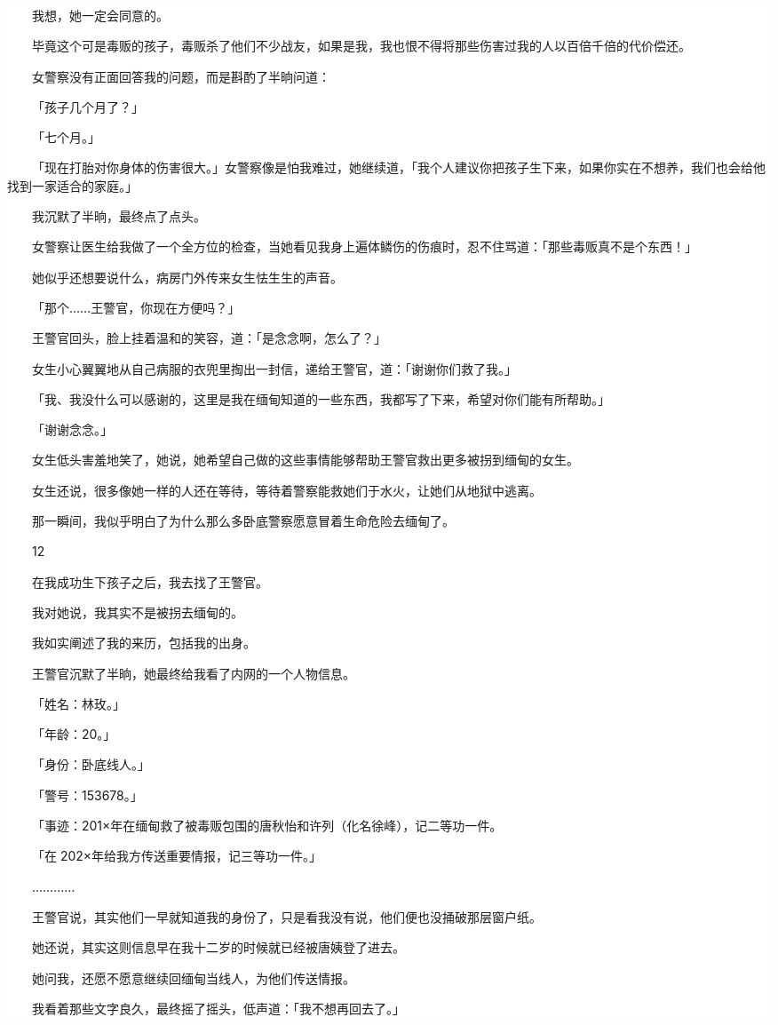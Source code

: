 &emsp;&emsp;我想，她一定会同意的。  
  
&emsp;&emsp;毕竟这个可是毒贩的孩子，毒贩杀了他们不少战友，如果是我，我也恨不得将那些伤害过我的人以百倍千倍的代价偿还。  
  
&emsp;&emsp;女警察没有正面回答我的问题，而是斟酌了半晌问道：  
  
&emsp;&emsp;「孩子几个月了？」  
  
&emsp;&emsp;「七个月。」  
  
&emsp;&emsp;「现在打胎对你身体的伤害很大。」女警察像是怕我难过，她继续道，「我个人建议你把孩子生下来，如果你实在不想养，我们也会给他找到一家适合的家庭。」  
  
&emsp;&emsp;我沉默了半晌，最终点了点头。  
  
&emsp;&emsp;女警察让医生给我做了一个全方位的检查，当她看见我身上遍体鳞伤的伤痕时，忍不住骂道：「那些毒贩真不是个东西！」  
  
&emsp;&emsp;她似乎还想要说什么，病房门外传来女生怯生生的声音。  
  
&emsp;&emsp;「那个……王警官，你现在方便吗？」  
  
&emsp;&emsp;王警官回头，脸上挂着温和的笑容，道：「是念念啊，怎么了？」  
  
&emsp;&emsp;女生小心翼翼地从自己病服的衣兜里掏出一封信，递给王警官，道：「谢谢你们救了我。」  
  
&emsp;&emsp;「我、我没什么可以感谢的，这里是我在缅甸知道的一些东西，我都写了下来，希望对你们能有所帮助。」  
  
&emsp;&emsp;「谢谢念念。」  
  
&emsp;&emsp;女生低头害羞地笑了，她说，她希望自己做的这些事情能够帮助王警官救出更多被拐到缅甸的女生。  
  
&emsp;&emsp;女生还说，很多像她一样的人还在等待，等待着警察能救她们于水火，让她们从地狱中逃离。  
  
&emsp;&emsp;那一瞬间，我似乎明白了为什么那么多卧底警察愿意冒着生命危险去缅甸了。  
  
&emsp;&emsp;12  
  
&emsp;&emsp;在我成功生下孩子之后，我去找了王警官。  
  
&emsp;&emsp;我对她说，我其实不是被拐去缅甸的。  
  
&emsp;&emsp;我如实阐述了我的来历，包括我的出身。  
  
&emsp;&emsp;王警官沉默了半晌，她最终给我看了内网的一个人物信息。  
  
&emsp;&emsp;「姓名：林玫。」  
  
&emsp;&emsp;「年龄：20。」  
  
&emsp;&emsp;「身份：卧底线人。」  
  
&emsp;&emsp;「警号：153678。」  
  
&emsp;&emsp;「事迹：201×年在缅甸救了被毒贩包围的唐秋怡和许列（化名徐峰），记二等功一件。  
  
&emsp;&emsp;「在 202×年给我方传送重要情报，记三等功一件。」  
  
&emsp;&emsp;…………  
  
&emsp;&emsp;王警官说，其实他们一早就知道我的身份了，只是看我没有说，他们便也没捅破那层窗户纸。  
  
&emsp;&emsp;她还说，其实这则信息早在我十二岁的时候就已经被唐姨登了进去。  
  
&emsp;&emsp;她问我，还愿不愿意继续回缅甸当线人，为他们传送情报。  
  
&emsp;&emsp;我看着那些文字良久，最终摇了摇头，低声道：「我不想再回去了。」  
  
